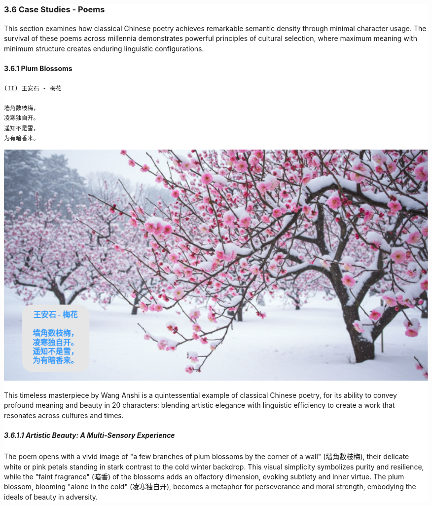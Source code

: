 
### 3.6 Case Studies - Poems

This section examines how classical Chinese poetry achieves remarkable semantic density through minimal character usage. The survival of these poems across millennia demonstrates powerful principles of cultural selection, where maximum meaning with minimum structure creates enduring linguistic configurations.

#### 3.6.1 Plum Blossoms

```
(II) 王安石 - 梅花

墙角数枝梅，
凌寒独自开。
遥知不是雪，
为有暗香来。
```

![Plum](./images/poem_plum.png)


This timeless masterpiece by Wang Anshi is a quintessential example of classical Chinese poetry, for its ability to convey profound meaning and beauty in 20 characters: blending artistic elegance with linguistic efficiency to create a work that resonates across cultures and times.

##### 3.6.1.1 Artistic Beauty: A Multi-Sensory Experience

The poem opens with a vivid image of "a few branches of plum blossoms by the corner of a wall" (墙角数枝梅), their delicate white or pink petals standing in stark contrast to the cold winter backdrop. This visual simplicity symbolizes purity and resilience, while the "faint fragrance" (暗香) of the blossoms adds an olfactory dimension, evoking subtlety and inner virtue. The plum blossom, blooming "alone in the cold" (凌寒独自开), becomes a metaphor for perseverance and moral strength, embodying the ideals of beauty in adversity.
